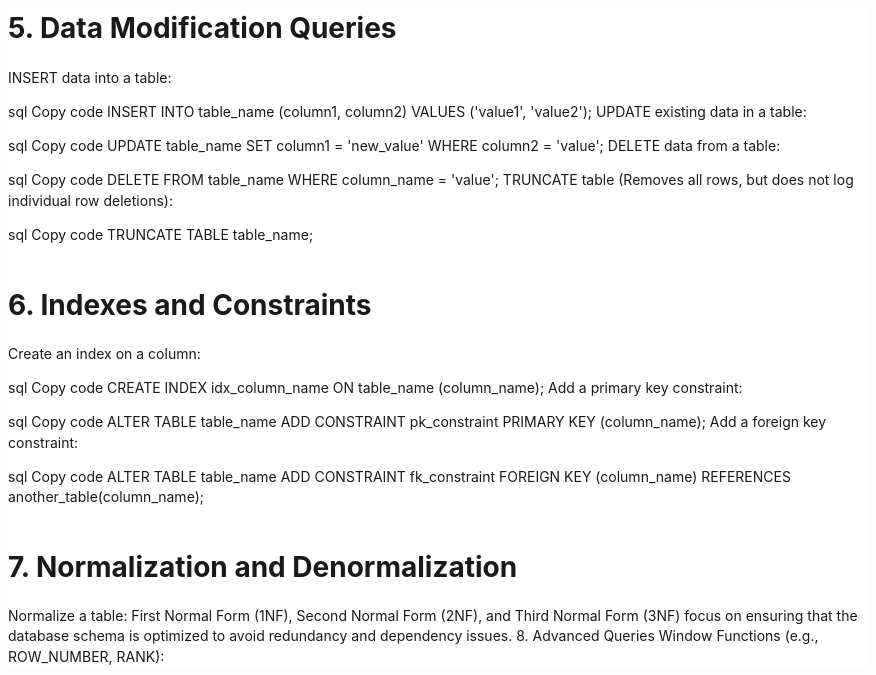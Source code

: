 # 5. Data Modification Queries
INSERT data into a table:

  sql
  Copy code
  INSERT INTO table_name (column1, column2) 
VALUES ('value1', 'value2');
UPDATE existing data in a table:

  sql
  Copy code
  UPDATE table_name 
SET column1 = 'new_value'
WHERE column2 = 'value';
DELETE data from a table:

  sql
  Copy code
  DELETE FROM table_name WHERE column_name = 'value';
TRUNCATE table (Removes all rows, but does not log individual row deletions):

  sql
  Copy code
  TRUNCATE TABLE table_name;
# 6. Indexes and Constraints
Create an index on a column:

  sql
  Copy code
  CREATE INDEX idx_column_name ON table_name (column_name);
  Add a primary key constraint:

  sql
  Copy code
  ALTER TABLE table_name ADD CONSTRAINT pk_constraint PRIMARY KEY (column_name);
  Add a foreign key constraint:

  sql
  Copy code
  ALTER TABLE table_name
  ADD CONSTRAINT fk_constraint FOREIGN KEY (column_name)
  REFERENCES another_table(column_name);
 
# 7. Normalization and Denormalization
Normalize a table:
First Normal Form (1NF), Second Normal Form (2NF), and Third Normal Form (3NF) focus on ensuring that the database schema is optimized to avoid redundancy and dependency issues.
8. Advanced Queries
Window Functions (e.g., ROW_NUMBER, RANK):
